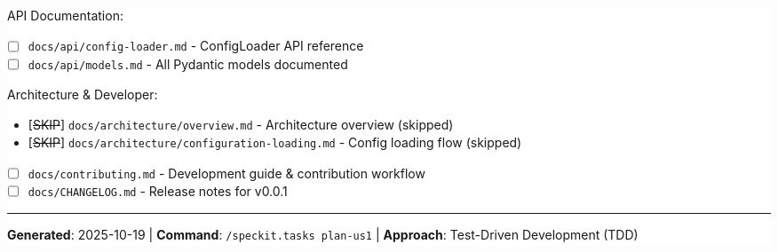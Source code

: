 API Documentation:

- [ ] `docs/api/config-loader.md` - ConfigLoader API reference
- [ ] `docs/api/models.md` - All Pydantic models documented

Architecture & Developer:

- [~~SKIP~~] `docs/architecture/overview.md` - Architecture overview (skipped)
- [~~SKIP~~] `docs/architecture/configuration-loading.md` - Config loading flow (skipped)
- [ ] `docs/contributing.md` - Development guide & contribution workflow
- [ ] `docs/CHANGELOG.md` - Release notes for v0.0.1

---

**Generated**: 2025-10-19 | **Command**: `/speckit.tasks plan-us1` | **Approach**: Test-Driven Development (TDD)
